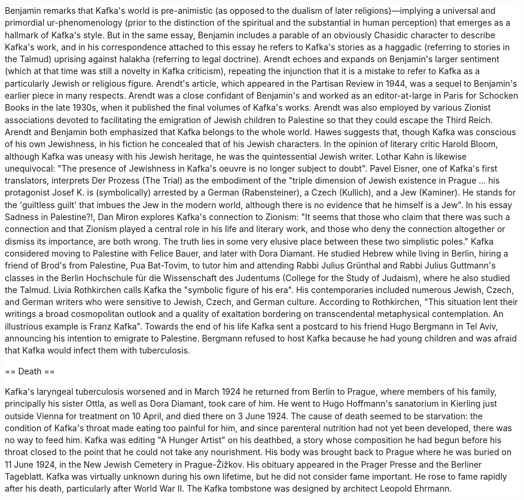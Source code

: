 Benjamin remarks that Kafka's world is pre-animistic (as opposed to the dualism of later religions)—implying a universal and primordial ur-phenomenology (prior to the distinction of the spiritual and the substantial in human perception) that emerges as a hallmark of Kafka's style. But in the same essay, Benjamin includes a parable of an obviously Chasidic character to describe Kafka's work, and in his correspondence attached to this essay he refers to Kafka's stories as a haggadic (referring to stories in the Talmud) uprising against halakha (referring to legal doctrine). Arendt echoes and expands on Benjamin's larger sentiment (which at that time was still a novelty in Kafka criticism), repeating the injunction that it is a mistake to refer to Kafka as a particularly Jewish or religious figure.  Arendt's article, which appeared in the Partisan Review in 1944, was a sequel to Benjamin's earlier piece in many respects. Arendt was a close confidant of Benjamin's and worked as an editor-at-large in Paris for Schocken Books in the late 1930s, when it published the final volumes of Kafka's works. Arendt was also employed by various Zionist associations devoted to facilitating the emigration of Jewish children to Palestine so that they could escape the Third Reich. Arendt and Benjamin both emphasized that Kafka belongs to the whole world. 
Hawes suggests that, though Kafka was conscious of his own Jewishness, in his fiction he concealed that of his Jewish characters. In the opinion of literary critic Harold Bloom, although Kafka was uneasy with his Jewish heritage, he was the quintessential Jewish writer. Lothar Kahn is likewise unequivocal: "The presence of Jewishness in Kafka's oeuvre is no longer subject to doubt". Pavel Eisner, one of Kafka's first translators, interprets Der Prozess (The Trial) as the embodiment of the "triple dimension of Jewish existence in Prague ... his protagonist Josef K. is (symbolically) arrested by a German (Rabensteiner), a Czech (Kullich), and a Jew (Kaminer). He stands for the 'guiltless guilt' that imbues the Jew in the modern world, although there is no evidence that he himself is a Jew".
In his essay Sadness in Palestine?!, Dan Miron explores Kafka's connection to Zionism: "It seems that those who claim that there was such a connection and that Zionism played a central role in his life and literary work, and those who deny the connection altogether or dismiss its importance, are both wrong. The truth lies in some very elusive place between these two simplistic poles." Kafka considered moving to Palestine with Felice Bauer, and later with Dora Diamant. He studied Hebrew while living in Berlin, hiring a friend of Brod's from Palestine, Pua Bat-Tovim, to tutor him and attending Rabbi Julius Grünthal and Rabbi Julius Guttmann's classes in the Berlin Hochschule für die Wissenschaft des Judentums (College for the Study of Judaism), where he also studied the Talmud.
Livia Rothkirchen calls Kafka the "symbolic figure of his era". His contemporaries included numerous Jewish, Czech, and German writers who were sensitive to Jewish, Czech, and German culture. According to Rothkirchen, "This situation lent their writings a broad cosmopolitan outlook and a quality of exaltation bordering on transcendental metaphysical contemplation. An illustrious example is Franz Kafka".
Towards the end of his life Kafka sent a postcard to his friend Hugo Bergmann in Tel Aviv, announcing his intention to emigrate to Palestine. Bergmann refused to host Kafka because he had young children and was afraid that Kafka would infect them with tuberculosis.


== Death ==

Kafka's laryngeal tuberculosis worsened and in March 1924 he returned from Berlin to Prague, where members of his family, principally his sister Ottla, as well as Dora Diamant, took care of him. He went to Hugo Hoffmann's sanatorium in Kierling just outside Vienna for treatment on 10 April, and died there on 3 June 1924. The cause of death seemed to be starvation: the condition of Kafka's throat made eating too painful for him, and since parenteral nutrition had not yet been developed, there was no way to feed him. Kafka was editing "A Hunger Artist" on his deathbed, a story whose composition he had begun before his throat closed to the point that he could not take any nourishment. His body was brought back to Prague where he was buried on 11 June 1924, in the New Jewish Cemetery in Prague-Žižkov. His obituary appeared in the Prager Presse and the Berliner Tageblatt. Kafka was virtually unknown during his own lifetime, but he did not consider fame important. He rose to fame rapidly after his death, particularly after World War II. The Kafka tombstone was designed by architect Leopold Ehrmann.
